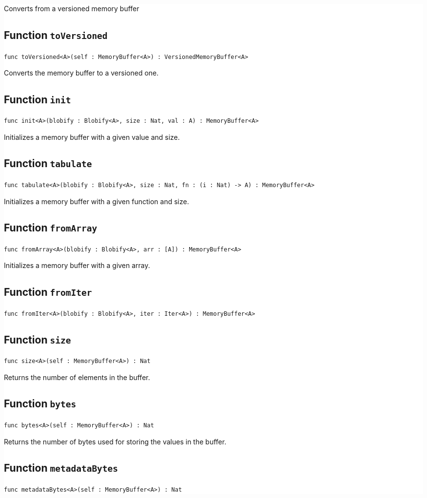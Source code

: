 Converts from a versioned memory buffer

## Function `toVersioned`
``` motoko no-repl
func toVersioned<A>(self : MemoryBuffer<A>) : VersionedMemoryBuffer<A>
```

Converts the memory buffer to a versioned one.

## Function `init`
``` motoko no-repl
func init<A>(blobify : Blobify<A>, size : Nat, val : A) : MemoryBuffer<A>
```

Initializes a memory buffer with a given value and size.

## Function `tabulate`
``` motoko no-repl
func tabulate<A>(blobify : Blobify<A>, size : Nat, fn : (i : Nat) -> A) : MemoryBuffer<A>
```

Initializes a memory buffer with a given function and size.

## Function `fromArray`
``` motoko no-repl
func fromArray<A>(blobify : Blobify<A>, arr : [A]) : MemoryBuffer<A>
```

Initializes a memory buffer with a given array.

## Function `fromIter`
``` motoko no-repl
func fromIter<A>(blobify : Blobify<A>, iter : Iter<A>) : MemoryBuffer<A>
```


## Function `size`
``` motoko no-repl
func size<A>(self : MemoryBuffer<A>) : Nat
```

Returns the number of elements in the buffer.

## Function `bytes`
``` motoko no-repl
func bytes<A>(self : MemoryBuffer<A>) : Nat
```

Returns the number of bytes used for storing the values in the buffer.

## Function `metadataBytes`
``` motoko no-repl
func metadataBytes<A>(self : MemoryBuffer<A>) : Nat
```
